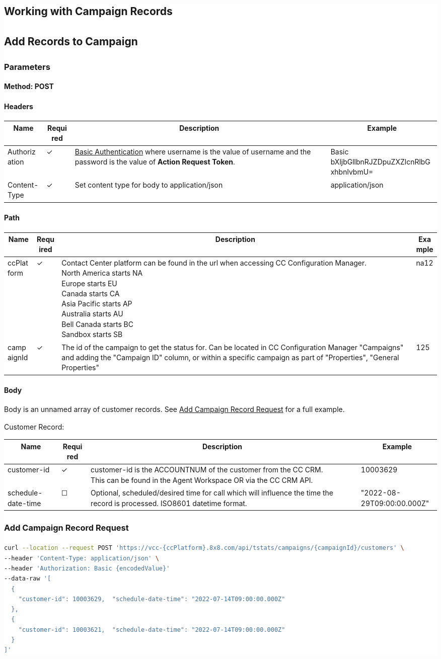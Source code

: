 ## Working with Campaign Records

## Add Records to Campaign

### Parameters

**Method: POST**

#### Headers

| Name          | Required | Description                                                                                                                                                                          | Example                                    |
| ------------- | -------- | ------------------------------------------------------------------------------------------------------------------------------------------------------------------------------------ | ------------------------------------------ |
| Authorization | ✓        | [Basic Authentication](https://en.wikipedia.org/wiki/Basic_access_authentication) where username is the value of username and the password is the value of **Action Request Token**. | Basic bXljbGllbnRJZDpuZXZlcnRlbGxhbnlvbmU= |
| Content-Type  | ✓        | Set content type for body to application/json                                                                                                                                        | application/json                           |

#### Path

| Name       | Required | Description                                                                                                                                                                                                                                                              | Example |
| ---------- | -------- | ------------------------------------------------------------------------------------------------------------------------------------------------------------------------------------------------------------------------------------------------------------------------ | ------- |
| ccPlatform | ✓        | Contact Center platform can be found in the url when accessing CC Configuration Manager.<br />North America starts NA<br />Europe starts EU<br />Canada starts CA<br />Asia Pacific starts AP<br />Australia starts AU<br />Bell Canada starts BC<br />Sandbox starts SB | na12    |
| campaignId | ✓        | The id of the campaign to get the status for. Can be located in CC Configuration Manager "Campaigns" and adding the "Campaign ID" column, or within a specific campaign as part of "Properties", "General Properties"                                                    | 125     |

#### Body

Body is an unnamed array of customer records. See [Add Campaign Record Request](/actions-events/docs/cc-managing-campaign-records#add-campaign-record-request) for a full example.

Customer Record:

| Name               | Required | Description                                                                                                                           | Example                    |
| ------------------ | -------- | ------------------------------------------------------------------------------------------------------------------------------------- | -------------------------- |
| customer-id        | ✓        | customer-id is the ACCOUNTNUM of the customer from the CC CRM. <br /> This can be found in the Agent Workspace OR via the CC CRM API. | 10003629                   |
| schedule-date-time | ☐        | Optional, scheduled/desired time for call which will influence the time the record is processed. ISO8601 datetime format.             | "2022-08-29T09:00:00.000Z" |

### Add Campaign Record Request

```bash
curl --location --request POST 'https://vcc-{ccPlatform}.8x8.com/api/tstats/campaigns/{campaignId}/customers' \
--header 'Content-Type: application/json' \
--header 'Authorization: Basic {encodedValue}'
--data-raw '[
  {
    "customer-id": 10003629,  "schedule-date-time": "2022-07-14T09:00:00.000Z"  
  },
  {
    "customer-id": 10003621,  "schedule-date-time": "2022-07-14T09:00:00.000Z"  
  }
]'

```
